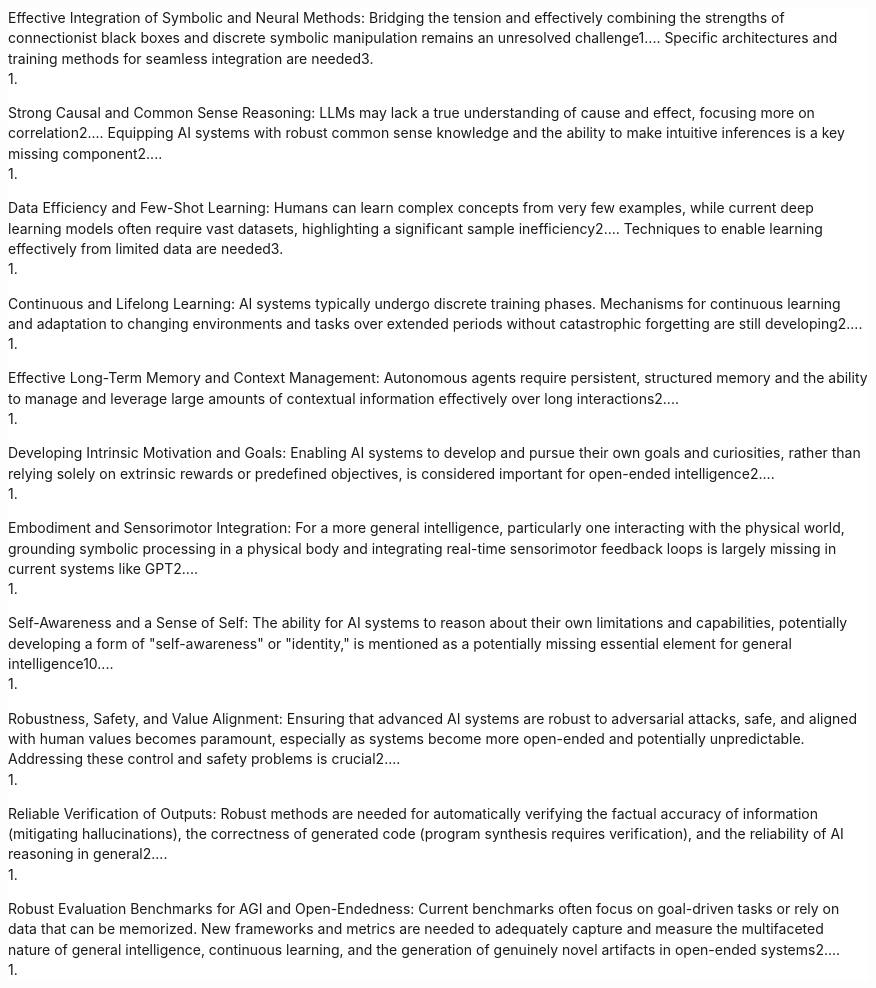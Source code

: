 Effective Integration of Symbolic and Neural Methods: Bridging the tension and effectively combining the strengths of connectionist black boxes and discrete symbolic manipulation remains an unresolved challenge1.... Specific architectures and training methods for seamless integration are needed3.   
1.    
   
Strong Causal and Common Sense Reasoning: LLMs may lack a true understanding of cause and effect, focusing more on correlation2.... Equipping AI systems with robust common sense knowledge and the ability to make intuitive inferences is a key missing component2....   
1.    
   
Data Efficiency and Few-Shot Learning: Humans can learn complex concepts from very few examples, while current deep learning models often require vast datasets, highlighting a significant sample inefficiency2.... Techniques to enable learning effectively from limited data are needed3.   
1.    
   
Continuous and Lifelong Learning: AI systems typically undergo discrete training phases. Mechanisms for continuous learning and adaptation to changing environments and tasks over extended periods without catastrophic forgetting are still developing2....   
1.    
   
Effective Long-Term Memory and Context Management: Autonomous agents require persistent, structured memory and the ability to manage and leverage large amounts of contextual information effectively over long interactions2....   
1.    
   
Developing Intrinsic Motivation and Goals: Enabling AI systems to develop and pursue their own goals and curiosities, rather than relying solely on extrinsic rewards or predefined objectives, is considered important for open-ended intelligence2....   
1.    
   
Embodiment and Sensorimotor Integration: For a more general intelligence, particularly one interacting with the physical world, grounding symbolic processing in a physical body and integrating real-time sensorimotor feedback loops is largely missing in current systems like GPT2....   
1.    
   
Self-Awareness and a Sense of Self: The ability for AI systems to reason about their own limitations and capabilities, potentially developing a form of "self-awareness" or "identity," is mentioned as a potentially missing essential element for general intelligence10....   
1.    
   
Robustness, Safety, and Value Alignment: Ensuring that advanced AI systems are robust to adversarial attacks, safe, and aligned with human values becomes paramount, especially as systems become more open-ended and potentially unpredictable. Addressing these control and safety problems is crucial2....   
1.    
   
Reliable Verification of Outputs: Robust methods are needed for automatically verifying the factual accuracy of information (mitigating hallucinations), the correctness of generated code (program synthesis requires verification), and the reliability of AI reasoning in general2....   
1.    
   
Robust Evaluation Benchmarks for AGI and Open-Endedness: Current benchmarks often focus on goal-driven tasks or rely on data that can be memorized. New frameworks and metrics are needed to adequately capture and measure the multifaceted nature of general intelligence, continuous learning, and the generation of genuinely novel artifacts in open-ended systems2....   
1.    
   